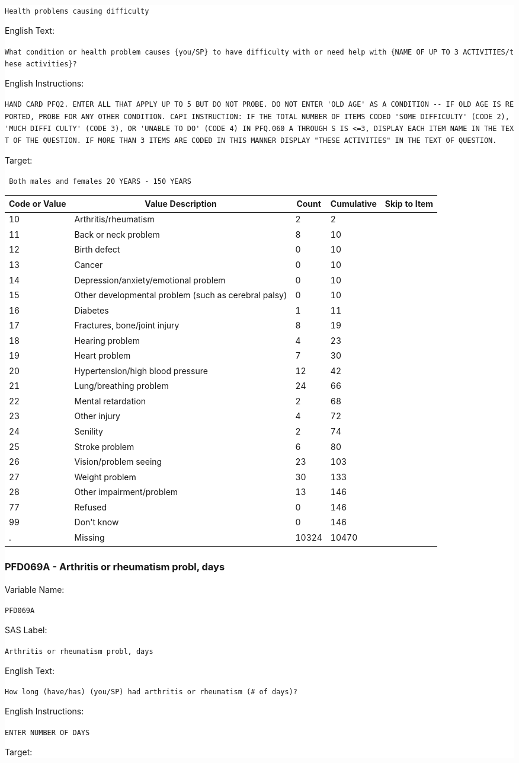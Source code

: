     Health problems causing difficulty
English Text:

    What condition or health problem causes {you/SP} to have difficulty with or need help with {NAME OF UP TO 3 ACTIVITIES/these activities}?
English Instructions:

    HAND CARD PFQ2. ENTER ALL THAT APPLY UP TO 5 BUT DO NOT PROBE. DO NOT ENTER 'OLD AGE' AS A CONDITION -- IF OLD AGE IS REPORTED, PROBE FOR ANY OTHER CONDITION. CAPI INSTRUCTION: IF THE TOTAL NUMBER OF ITEMS CODED 'SOME DIFFICULTY' (CODE 2), 'MUCH DIFFI CULTY' (CODE 3), OR 'UNABLE TO DO' (CODE 4) IN PFQ.060 A THROUGH S IS <=3, DISPLAY EACH ITEM NAME IN THE TEXT OF THE QUESTION. IF MORE THAN 3 ITEMS ARE CODED IN THIS MANNER DISPLAY "THESE ACTIVITIES" IN THE TEXT OF QUESTION. 
Target:

     Both males and females 20 YEARS - 150 YEARS
Code or Value | Value Description | Count | Cumulative | Skip to Item  
---|---|---|---|---  
10 | Arthritis/rheumatism | 2 | 2 |   
11 | Back or neck problem | 8 | 10 |   
12 | Birth defect | 0 | 10 |   
13 | Cancer | 0 | 10 |   
14 | Depression/anxiety/emotional problem | 0 | 10 |   
15 | Other developmental problem (such as cerebral palsy) | 0 | 10 |   
16 | Diabetes | 1 | 11 |   
17 | Fractures, bone/joint injury | 8 | 19 |   
18 | Hearing problem | 4 | 23 |   
19 | Heart problem | 7 | 30 |   
20 | Hypertension/high blood pressure | 12 | 42 |   
21 | Lung/breathing problem | 24 | 66 |   
22 | Mental retardation | 2 | 68 |   
23 | Other injury | 4 | 72 |   
24 | Senility | 2 | 74 |   
25 | Stroke problem | 6 | 80 |   
26 | Vision/problem seeing | 23 | 103 |   
27 | Weight problem | 30 | 133 |   
28 | Other impairment/problem | 13 | 146 |   
77 | Refused | 0 | 146 |   
99 | Don't know | 0 | 146 |   
. | Missing | 10324 | 10470 |   
  
### PFD069A - Arthritis or rheumatism probl, days

Variable Name:

    PFD069A
SAS Label:

    Arthritis or rheumatism probl, days
English Text:

    How long (have/has) (you/SP) had arthritis or rheumatism (# of days)?
English Instructions:

    ENTER NUMBER OF DAYS
Target:
